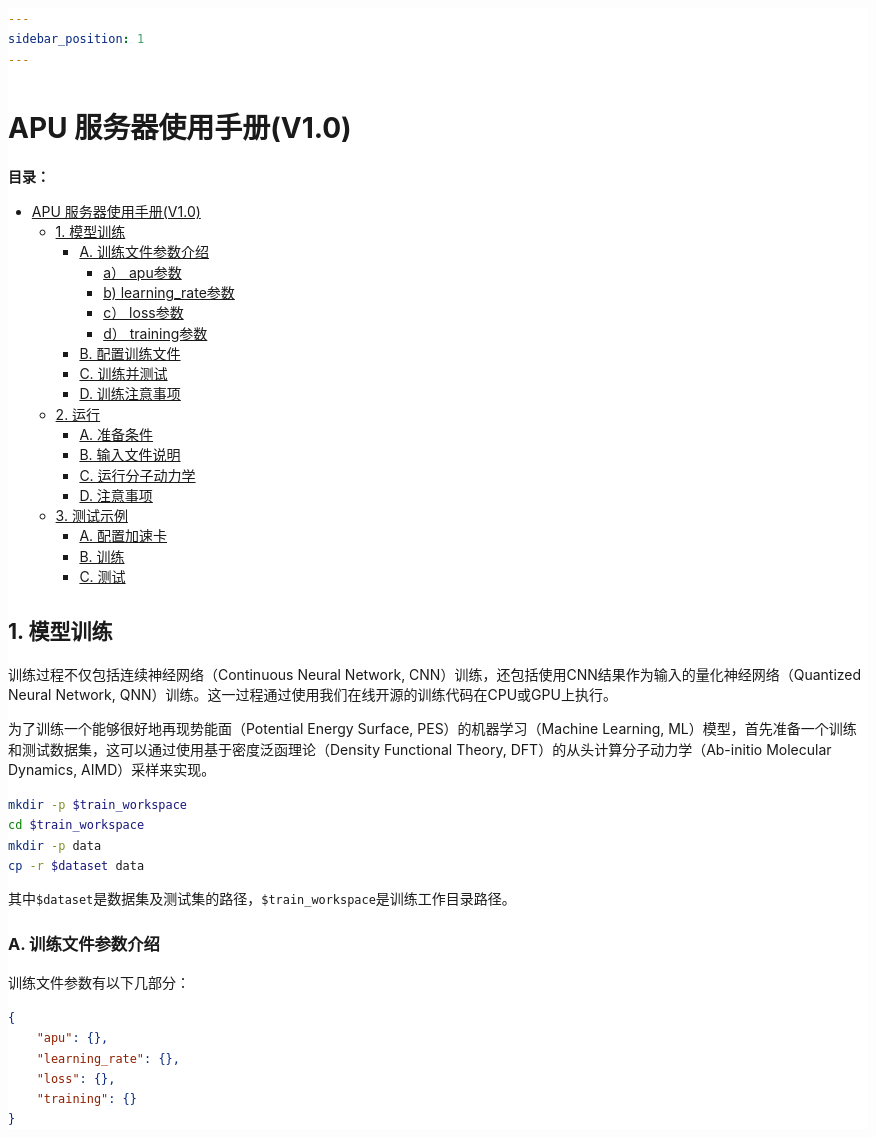 ```yaml
---
sidebar_position: 1
---
```


# APU 服务器使用手册(V1.0)

**目录：**

- [APU 服务器使用手册(V1.0)](#apu-服务器使用手册v10)
  - [1. 模型训练](#1-模型训练)
    - [A. 训练文件参数介绍](#a-训练文件参数介绍)
      - [a） apu参数](#a-apu参数)
      - [b) learning\_rate参数](#b-learning_rate参数)
      - [c） loss参数](#c-loss参数)
      - [d） training参数](#d-training参数)
    - [B. 配置训练文件](#b-配置训练文件)
    - [C. 训练并测试](#c-训练并测试)
    - [D. 训练注意事项](#d-训练注意事项)
  - [2. 运行](#2-运行)
    - [A. 准备条件](#a-准备条件)
    - [B. 输入文件说明](#b-输入文件说明)
    - [C. 运行分子动力学](#c-运行分子动力学)
    - [D. 注意事项](#d-注意事项)
  - [3. 测试示例](#3-测试示例)
    - [A. 配置加速卡](#a-配置加速卡)
    - [B. 训练](#b-训练)
    - [C. 测试](#c-测试)

## 1. 模型训练

训练过程不仅包括连续神经网络（Continuous Neural Network, CNN）训练，还包括使用CNN结果作为输入的量化神经网络（Quantized Neural Network, QNN）训练。这一过程通过使用我们在线开源的训练代码在CPU或GPU上执行。

为了训练一个能够很好地再现势能面（Potential Energy Surface, PES）的机器学习（Machine Learning, ML）模型，首先准备一个训练和测试数据集，这可以通过使用基于密度泛函理论（Density Functional Theory, DFT）的从头计算分子动力学（Ab-initio Molecular Dynamics, AIMD）采样来实现。

```bash
mkdir -p $train_workspace
cd $train_workspace
mkdir -p data
cp -r $dataset data
```

其中`$dataset`是数据集及测试集的路径，`$train_workspace`是训练工作目录路径。

### A. 训练文件参数介绍

训练文件参数有以下几部分：

```json
{
    "apu": {},
    "learning_rate": {},
    "loss": {},
    "training": {}
}
```
